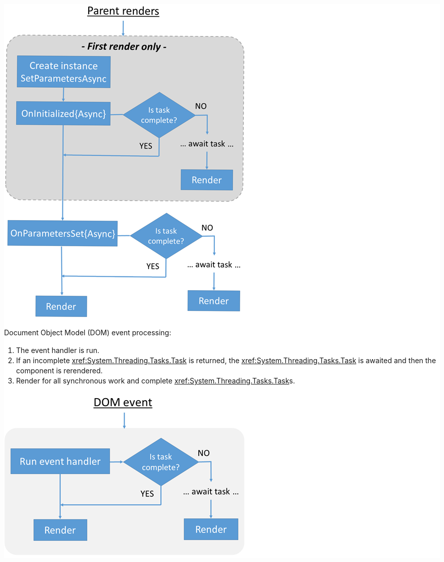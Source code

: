 ![Component lifecycle events of a Razor component in Blazor](lifecycle/_static/lifecycle1.png)

Document Object Model (DOM) event processing:

1. The event handler is run.
1. If an incomplete <xref:System.Threading.Tasks.Task> is returned, the <xref:System.Threading.Tasks.Task> is awaited and then the component is rerendered.
1. Render for all synchronous work and complete <xref:System.Threading.Tasks.Task>s.

![Document Object Model (DOM) event processing](lifecycle/_static/lifecycle2.png)
